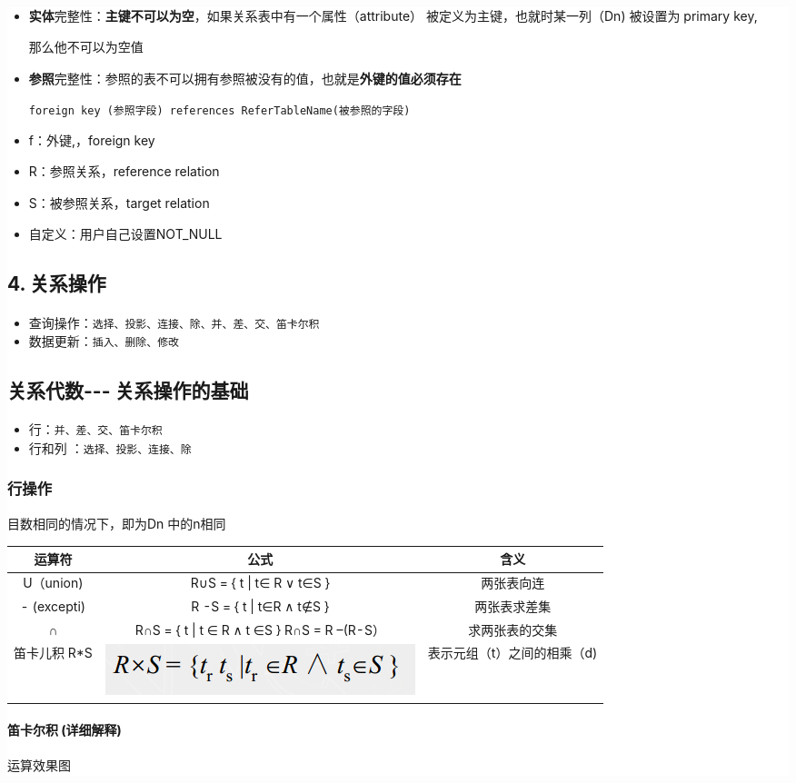 - **实体**完整性：**主键不可以为空**，如果关系表中有一个属性（attribute） 被定义为主键，也就时某一列（Dn) 被设置为 primary key,

  那么他不可以为空值

- **参照**完整性：参照的表不可以拥有参照被没有的值，也就是**外键的值必须存在**

  ```
  foreign key (参照字段) references ReferTableName(被参照的字段)
  ```



- f：外键,，foreign key
- R：参照关系，reference relation
- S：被参照关系，target relation
- 自定义：用户自己设置NOT_NULL



## 4. 关系操作

- 查询操作：`选择、投影、连接、除、并、差、交、笛卡尔积`
-  数据更新：`插入、删除、修改` 



## 关系代数--- 关系操作的基础

- 行：`并、差、交、笛卡尔积`
- 行和列 ：`选择、投影、连接、除`



### 行操作

目数相同的情况下，即为Dn 中的n相同

|    运算符    |                    公式                     |            含义             |
| :----------: | :-----------------------------------------: | :-------------------------: |
|  U（union)   |          R∪S = { t \| t∈ R ∨ t∈S }          |         两张表向连          |
| - (excepti)  |          R -S = { t \| t∈R ∧ t∉S }          |        两张表求差集         |
|      ∩       | R∩S = { t \| t ∈ R ∧ t ∈S } R∩S = R –(R-S） |       求两张表的交集        |
| 笛卡儿积 R*S |           ![](..\images\car.png)            | 表示元组（t）之间的相乘（d) |



#### 笛卡尔积 (详细解释)



运算效果图
